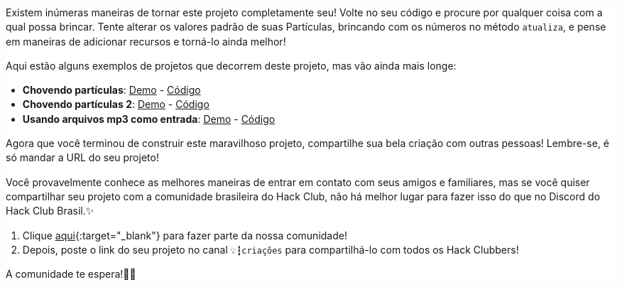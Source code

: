 Existem inúmeras maneiras de tornar este projeto completamente seu! Volte no seu código e procure por qualquer coisa com a qual possa brincar. Tente alterar os valores padrão de suas Partículas, brincando com os números no método `atualiza`, e pense em maneiras de adicionar recursos e torná-lo ainda melhor!

Aqui estão alguns exemplos de projetos que decorrem deste projeto, mas vão ainda mais longe:

- **Chovendo partículas**: [Demo](https://observant-wild-sunspot.glitch.me) - [Código](https://glitch.com/edit/#!/observant-wild-sunspot)
- **Chovendo partículas 2**: [Demo](https://icy-married-crabapple.glitch.me) - [Código](https://glitch.com/edit/#!/icy-married-crabapple)
- **Usando arquivos mp3 como entrada**: [Demo](https://sound-viz-song-2--techbug2012.repl.co) - [Código](https://repl.it/@TechBug2012/sound-viz-song-2)

Agora que você terminou de construir este maravilhoso projeto, compartilhe sua bela criação com outras pessoas! Lembre-se, é só mandar a URL do seu projeto!

Você provavelmente conhece as melhores maneiras de entrar em contato com seus amigos e familiares, mas se você quiser compartilhar seu projeto com a comunidade brasileira do Hack Club, não há melhor lugar para fazer isso do que no Discord do Hack Club Brasil.✨

1. Clique [aqui][discord]{:target="_blank"} para fazer parte da nossa comunidade!
2. Depois, poste o link do seu projeto no canal `💡┇criações` para compartilhá-lo com todos os Hack Clubbers!

A comunidade te espera!🎉🎉

[discord]: http://bit.ly/discord-hc-brasil
